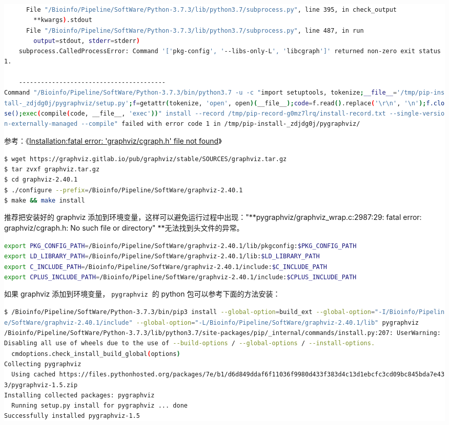 ```bash
      File "/Bioinfo/Pipeline/SoftWare/Python-3.7.3/lib/python3.7/subprocess.py", line 395, in check_output
        **kwargs).stdout
      File "/Bioinfo/Pipeline/SoftWare/Python-3.7.3/lib/python3.7/subprocess.py", line 487, in run
        output=stdout, stderr=stderr)
    subprocess.CalledProcessError: Command '['pkg-config', '--libs-only-L', 'libcgraph']' returned non-zero exit status 1.

    ----------------------------------------
Command "/Bioinfo/Pipeline/SoftWare/Python-3.7.3/bin/python3.7 -u -c "import setuptools, tokenize;__file__='/tmp/pip-install-_zdjdg0j/pygraphviz/setup.py';f=getattr(tokenize, 'open', open)(__file__);code=f.read().replace('\r\n', '\n');f.close();exec(compile(code, __file__, 'exec'))" install --record /tmp/pip-record-g0mz7lrq/install-record.txt --single-version-externally-managed --compile" failed with error code 1 in /tmp/pip-install-_zdjdg0j/pygraphviz/

```

参考：《[Installation:fatal error: 'graphviz/cgraph.h' file not found](https://github.com/pygraphviz/pygraphviz/issues/11)》

```bash
$ wget https://graphviz.gitlab.io/pub/graphviz/stable/SOURCES/graphviz.tar.gz
$ tar zvxf graphviz.tar.gz
$ cd graphviz-2.40.1
$ ./configure --prefix=/Bioinfo/Pipeline/SoftWare/graphviz-2.40.1
$ make && make install
```

推荐把安装好的 graphviz 添加到环境变量，这样可以避免运行过程中出现："**pygraphviz/graphviz_wrap.c:2987:29: fatal error: graphviz/cgraph.h: No such file or directory" **无法找到头文件的异常。

```bash
export PKG_CONFIG_PATH=/Bioinfo/Pipeline/SoftWare/graphviz-2.40.1/lib/pkgconfig:$PKG_CONFIG_PATH
export LD_LIBRARY_PATH=/Bioinfo/Pipeline/SoftWare/graphviz-2.40.1/lib:$LD_LIBRARY_PATH
export C_INCLUDE_PATH=/Bioinfo/Pipeline/SoftWare/graphviz-2.40.1/include:$C_INCLUDE_PATH
export CPLUS_INCLUDE_PATH=/Bioinfo/Pipeline/SoftWare/graphviz-2.40.1/include:$CPLUS_INCLUDE_PATH
```

如果 graphviz 添加到环境变量， `pygraphviz`  的 python 包可以参考下面的方法安装：

```bash
$ /Bioinfo/Pipeline/SoftWare/Python-3.7.3/bin/pip3 install --global-option=build_ext --global-option="-I/Bioinfo/Pipeline/SoftWare/graphviz-2.40.1/include" --global-option="-L/Bioinfo/Pipeline/SoftWare/graphviz-2.40.1/lib" pygraphviz
/Bioinfo/Pipeline/SoftWare/Python-3.7.3/lib/python3.7/site-packages/pip/_internal/commands/install.py:207: UserWarning: Disabling all use of wheels due to the use of --build-options / --global-options / --install-options.
  cmdoptions.check_install_build_global(options)
Collecting pygraphviz
  Using cached https://files.pythonhosted.org/packages/7e/b1/d6d849ddaf6f11036f9980d433f383d4c13d1ebcfc3cd09bc845bda7e433/pygraphviz-1.5.zip
Installing collected packages: pygraphviz
  Running setup.py install for pygraphviz ... done
Successfully installed pygraphviz-1.5
```
